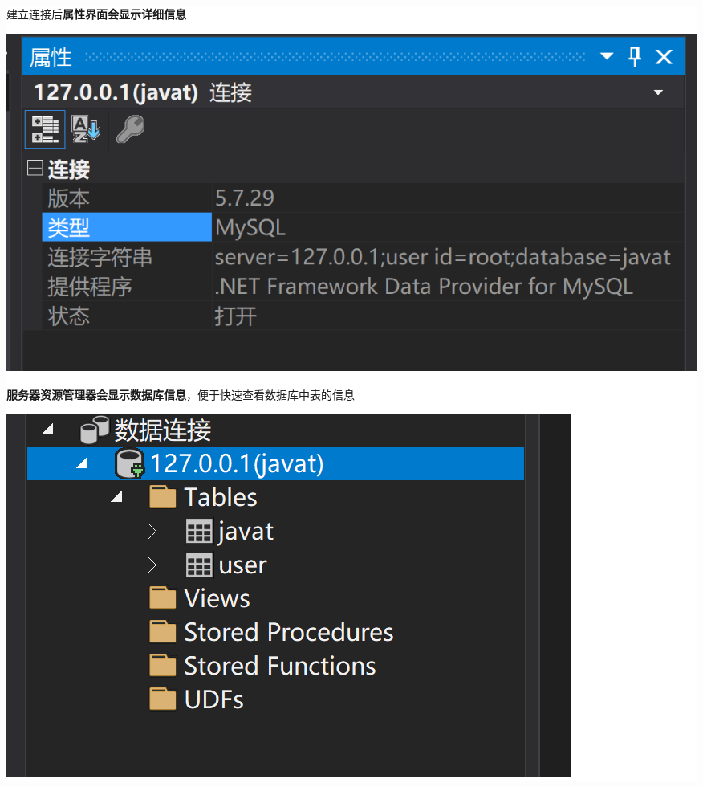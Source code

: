 建立连接后**属性界面会显示详细信息**

![img](./Mysql连接.assets/20211111200215.png)

**服务器资源管理器会显示数据库信息**，便于快速查看数据库中表的信息

![img](./Mysql连接.assets/20211111200252.png)
